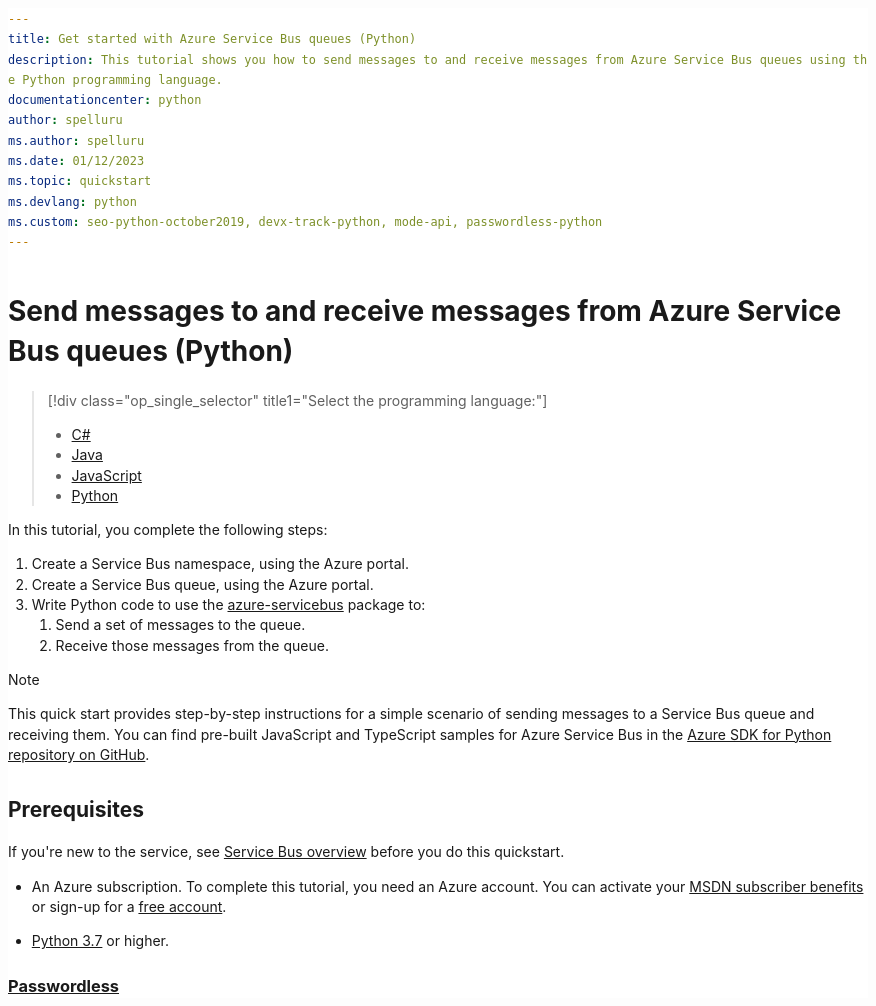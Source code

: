 ```yaml
---
title: Get started with Azure Service Bus queues (Python)
description: This tutorial shows you how to send messages to and receive messages from Azure Service Bus queues using the Python programming language.
documentationcenter: python
author: spelluru
ms.author: spelluru
ms.date: 01/12/2023
ms.topic: quickstart
ms.devlang: python
ms.custom: seo-python-october2019, devx-track-python, mode-api, passwordless-python
---
```


# Send messages to and receive messages from Azure Service Bus queues (Python)
> [!div class="op_single_selector" title1="Select the programming language:"]
> * [C#](service-bus-dotnet-get-started-with-queues.md)
> * [Java](service-bus-java-how-to-use-queues.md)
> * [JavaScript](service-bus-nodejs-how-to-use-queues.md)
> * [Python](service-bus-python-how-to-use-queues.md)

In this tutorial, you complete the following steps: 

1. Create a Service Bus namespace, using the Azure portal.
1. Create a Service Bus queue, using the Azure portal.
1. Write Python code to use the [azure-servicebus](https://pypi.org/project/azure-servicebus/) package to:
    1. Send a set of messages to the queue.
    1. Receive those messages from the queue.

> [!NOTE]
> This quick start provides step-by-step instructions for a simple scenario of sending messages to a Service Bus queue and receiving them. You can find pre-built JavaScript and TypeScript samples for Azure Service Bus in the [Azure SDK for Python repository on GitHub](https://github.com/azure/azure-sdk-for-python/tree/main/sdk/servicebus/azure-servicebus/samples). 


## Prerequisites

If you're new to the service, see [Service Bus overview](service-bus-messaging-overview.md) before you do this quickstart.

- An Azure subscription. To complete this tutorial, you need an Azure account. You can activate your [MSDN subscriber benefits](https://azure.microsoft.com/pricing/member-offers/credit-for-visual-studio-subscribers/?WT.mc_id=A85619ABF) or sign-up for a [free account](https://azure.microsoft.com/free/?WT.mc_id=A85619ABF).

- [Python 3.7](https://www.python.org/downloads/) or higher.

### [Passwordless](#tab/passwordless)
